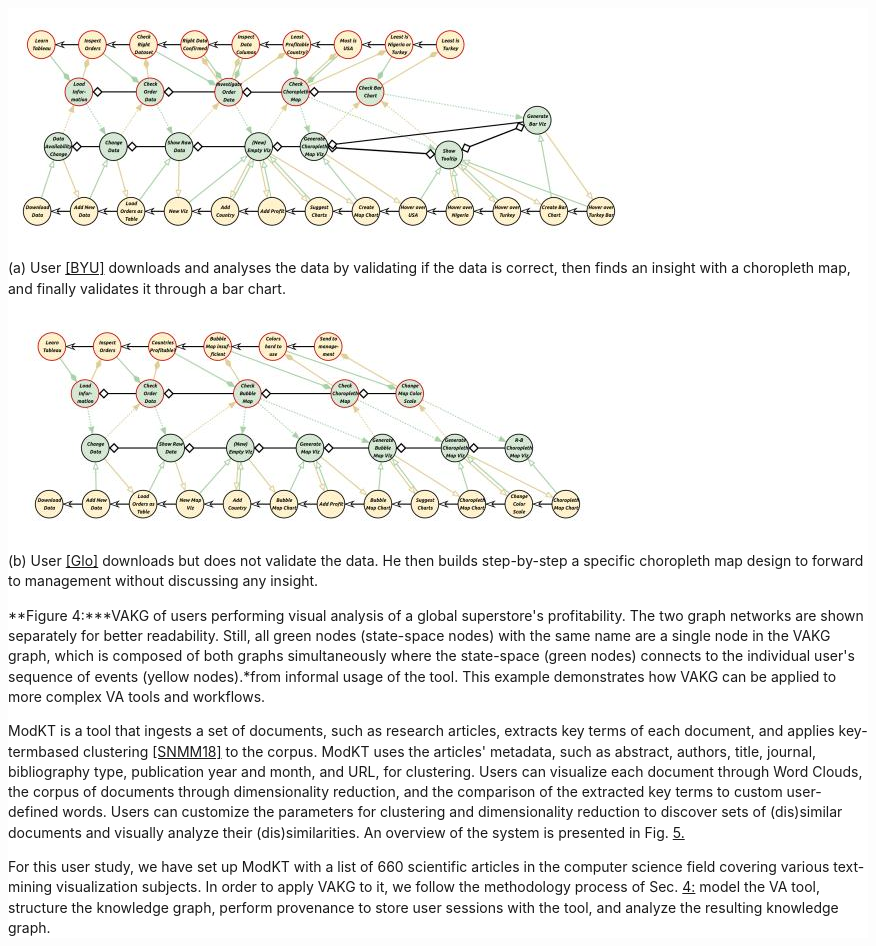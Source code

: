 <span id="page-7-2"></span>![](_page_7_Figure_10.jpeg)


(a) User [\[BYU\]](#page-11-2) downloads and analyses the data by validating if the data is correct, then finds an insight with a choropleth map, and finally validates it through a bar chart.

![](_page_7_Figure_12.jpeg)


(b) User [\[Glo\]](#page-12-6) downloads but does not validate the data. He then builds step-by-step a specific choropleth map design to forward to management without discussing any insight.

<span id="page-7-1"></span>**Figure 4:***VAKG of users performing visual analysis of a global superstore's profitability. The two graph networks are shown separately for better readability. Still, all green nodes (state-space nodes) with the same name are a single node in the VAKG graph, which is composed of both graphs simultaneously where the state-space (green nodes) connects to the individual user's sequence of events (yellow nodes).*from informal usage of the tool. This example demonstrates how VAKG can be applied to more complex VA tools and workflows.

ModKT is a tool that ingests a set of documents, such as research articles, extracts key terms of each document, and applies key-termbased clustering [\[SNMM18\]](#page-12-28) to the corpus. ModKT uses the articles' metadata, such as abstract, authors, title, journal, bibliography type, publication year and month, and URL, for clustering. Users can visualize each document through Word Clouds, the corpus of documents through dimensionality reduction, and the comparison of the extracted key terms to custom user-defined words. Users can customize the parameters for clustering and dimensionality reduction to discover sets of (dis)similar documents and visually analyze their (dis)similarities. An overview of the system is presented in Fig. [5.](#page-8-0)

For this user study, we have set up ModKT with a list of 660 scientific articles in the computer science field covering various text-mining visualization subjects. In order to apply VAKG to it, we follow the methodology process of Sec. [4:](#page-4-0) model the VA tool, structure the knowledge graph, perform provenance to store user sessions with the tool, and analyze the resulting knowledge graph.
